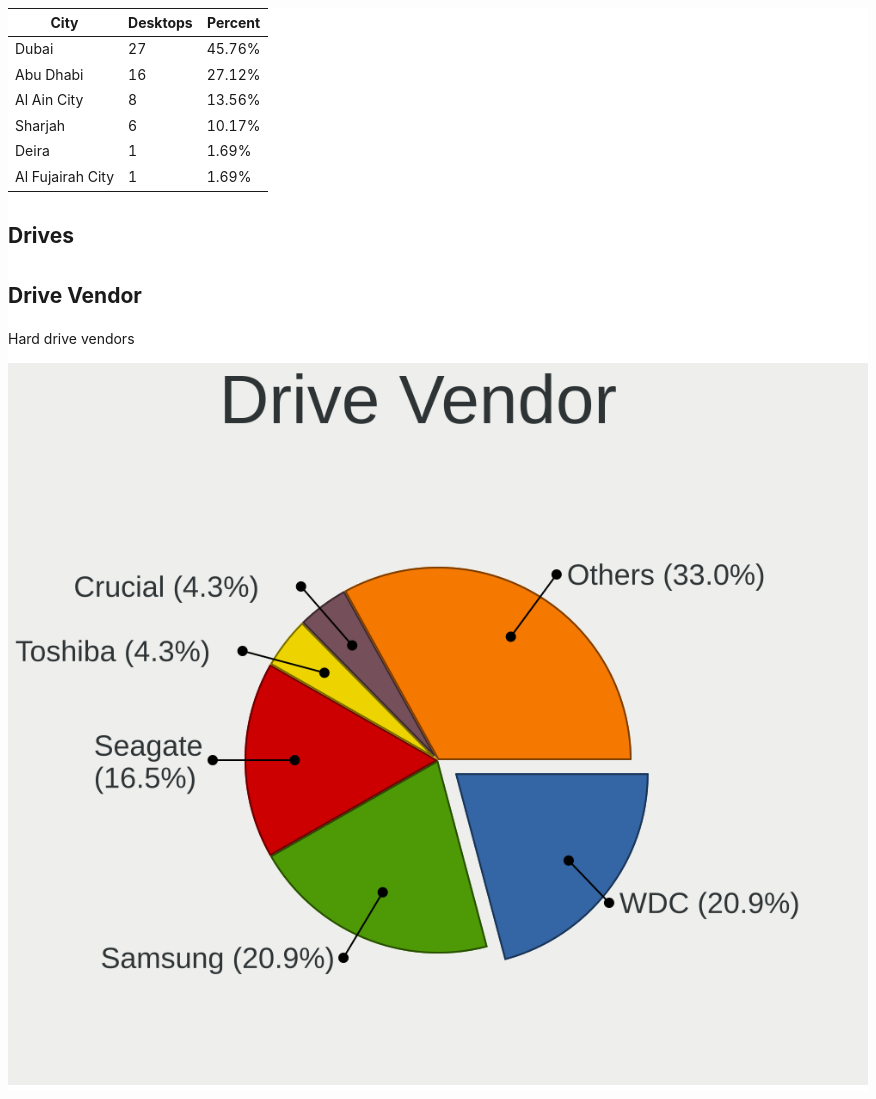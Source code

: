 
| City             | Desktops | Percent |
|------------------|----------|---------|
| Dubai            | 27       | 45.76%  |
| Abu Dhabi        | 16       | 27.12%  |
| Al Ain City      | 8        | 13.56%  |
| Sharjah          | 6        | 10.17%  |
| Deira            | 1        | 1.69%   |
| Al Fujairah City | 1        | 1.69%   |

Drives
------

Drive Vendor
------------

Hard drive vendors

![Drive Vendor](./images/pie_chart/drive_vendor.svg)
